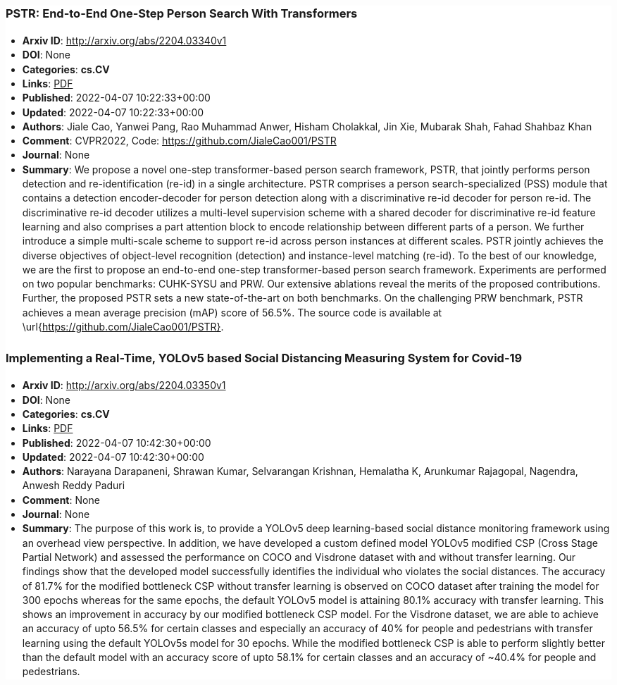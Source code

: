 

### PSTR: End-to-End One-Step Person Search With Transformers
- **Arxiv ID**: http://arxiv.org/abs/2204.03340v1
- **DOI**: None
- **Categories**: **cs.CV**
- **Links**: [PDF](http://arxiv.org/pdf/2204.03340v1)
- **Published**: 2022-04-07 10:22:33+00:00
- **Updated**: 2022-04-07 10:22:33+00:00
- **Authors**: Jiale Cao, Yanwei Pang, Rao Muhammad Anwer, Hisham Cholakkal, Jin Xie, Mubarak Shah, Fahad Shahbaz Khan
- **Comment**: CVPR2022, Code: https://github.com/JialeCao001/PSTR
- **Journal**: None
- **Summary**: We propose a novel one-step transformer-based person search framework, PSTR, that jointly performs person detection and re-identification (re-id) in a single architecture. PSTR comprises a person search-specialized (PSS) module that contains a detection encoder-decoder for person detection along with a discriminative re-id decoder for person re-id. The discriminative re-id decoder utilizes a multi-level supervision scheme with a shared decoder for discriminative re-id feature learning and also comprises a part attention block to encode relationship between different parts of a person. We further introduce a simple multi-scale scheme to support re-id across person instances at different scales. PSTR jointly achieves the diverse objectives of object-level recognition (detection) and instance-level matching (re-id). To the best of our knowledge, we are the first to propose an end-to-end one-step transformer-based person search framework. Experiments are performed on two popular benchmarks: CUHK-SYSU and PRW. Our extensive ablations reveal the merits of the proposed contributions. Further, the proposed PSTR sets a new state-of-the-art on both benchmarks. On the challenging PRW benchmark, PSTR achieves a mean average precision (mAP) score of 56.5%. The source code is available at \url{https://github.com/JialeCao001/PSTR}.



### Implementing a Real-Time, YOLOv5 based Social Distancing Measuring System for Covid-19
- **Arxiv ID**: http://arxiv.org/abs/2204.03350v1
- **DOI**: None
- **Categories**: **cs.CV**
- **Links**: [PDF](http://arxiv.org/pdf/2204.03350v1)
- **Published**: 2022-04-07 10:42:30+00:00
- **Updated**: 2022-04-07 10:42:30+00:00
- **Authors**: Narayana Darapaneni, Shrawan Kumar, Selvarangan Krishnan, Hemalatha K, Arunkumar Rajagopal, Nagendra, Anwesh Reddy Paduri
- **Comment**: None
- **Journal**: None
- **Summary**: The purpose of this work is, to provide a YOLOv5 deep learning-based social distance monitoring framework using an overhead view perspective. In addition, we have developed a custom defined model YOLOv5 modified CSP (Cross Stage Partial Network) and assessed the performance on COCO and Visdrone dataset with and without transfer learning. Our findings show that the developed model successfully identifies the individual who violates the social distances. The accuracy of 81.7% for the modified bottleneck CSP without transfer learning is observed on COCO dataset after training the model for 300 epochs whereas for the same epochs, the default YOLOv5 model is attaining 80.1% accuracy with transfer learning. This shows an improvement in accuracy by our modified bottleneck CSP model. For the Visdrone dataset, we are able to achieve an accuracy of upto 56.5% for certain classes and especially an accuracy of 40% for people and pedestrians with transfer learning using the default YOLOv5s model for 30 epochs. While the modified bottleneck CSP is able to perform slightly better than the default model with an accuracy score of upto 58.1% for certain classes and an accuracy of ~40.4% for people and pedestrians.
